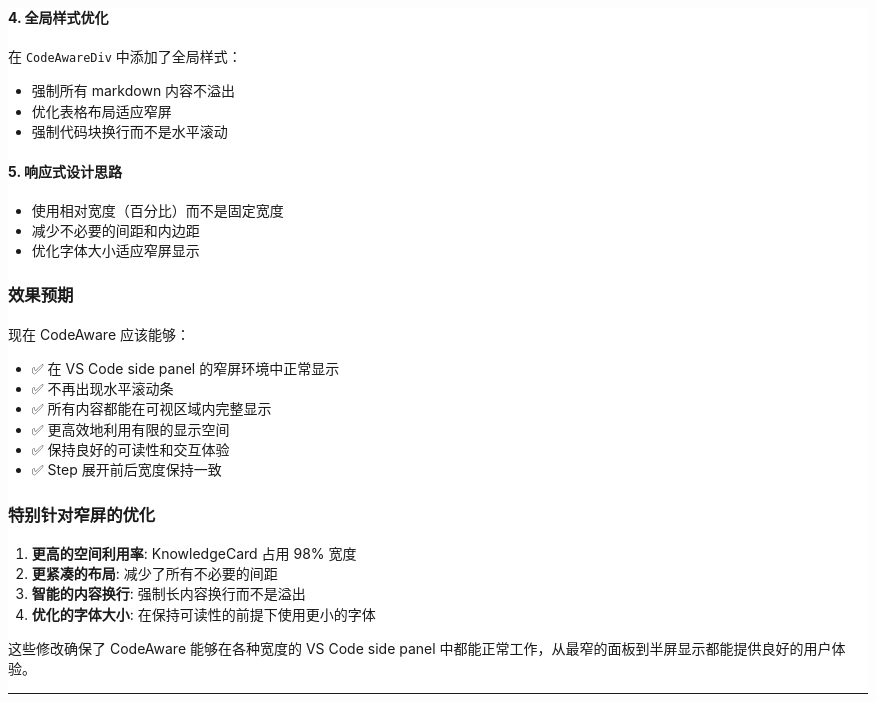 #### 4. **全局样式优化**
在 `CodeAwareDiv` 中添加了全局样式：
- 强制所有 markdown 内容不溢出
- 优化表格布局适应窄屏
- 强制代码块换行而不是水平滚动

#### 5. **响应式设计思路**
- 使用相对宽度（百分比）而不是固定宽度
- 减少不必要的间距和内边距
- 优化字体大小适应窄屏显示

### 效果预期

现在 CodeAware 应该能够：
- ✅ 在 VS Code side panel 的窄屏环境中正常显示
- ✅ 不再出现水平滚动条
- ✅ 所有内容都能在可视区域内完整显示
- ✅ 更高效地利用有限的显示空间
- ✅ 保持良好的可读性和交互体验
- ✅ Step 展开前后宽度保持一致

### 特别针对窄屏的优化

1. **更高的空间利用率**: KnowledgeCard 占用 98% 宽度
2. **更紧凑的布局**: 减少了所有不必要的间距
3. **智能的内容换行**: 强制长内容换行而不是溢出
4. **优化的字体大小**: 在保持可读性的前提下使用更小的字体

这些修改确保了 CodeAware 能够在各种宽度的 VS Code side panel 中都能正常工作，从最窄的面板到半屏显示都能提供良好的用户体验。

---

